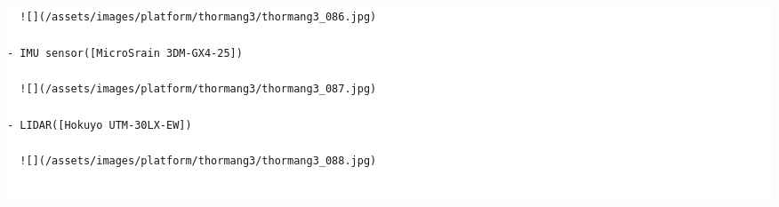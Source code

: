       ![](/assets/images/platform/thormang3/thormang3_086.jpg)

    - IMU sensor([MicroSrain 3DM-GX4-25])

      ![](/assets/images/platform/thormang3/thormang3_087.jpg)

    - LIDAR([Hokuyo UTM-30LX-EW])

      ![](/assets/images/platform/thormang3/thormang3_088.jpg)
   

[H54-200-S500-R]: /docs/en/dxl/pro/h54-200-s500-r/
[H54-100-S500-R]: /docs/en/dxl/pro/h54-100-s500-r/
[H42-20-S300-R]: /docs/en/dxl/pro/h42-20-s300-r/
[MPC Installation]: /docs/en/platform/thormang3/getting_started/#mpc-installation
[PPC Installation]: /docs/en/platform/thormang3/getting_started/#ppc-installation
[OPC Installation]: /docs/en/platform/thormang3/getting_started/#opc-installation
[ROBOTIS-THORMANG-OPC]: /docs/en/platform/thormang3/thormang3_ros_packages/#opc-packages
[ROSOTIS-THORMANG-Common]: /docs/en/platform/thormang3/thormang3_ros_packages/#common-packages
[Example Setting for OPC]: /docs/en/platform/thormang3/getting_started/#ros-environment-setting
[How to execute Simple Demonstration]: /docs/en/platform/thormang3/thormang3_operation/#simple-demo
[How to execute OPC's GUI program]: /docs/en/platform/thormang3/thormang3_operation/#gui-program
[How to run THORMANG3's program]: /docs/en/platform/thormang3/thormang3_operation/#thormang3-operation
[How to calibrate feet ft sensors]: /docs/en/platform/thormang3/thormang3_operation/#calibrate-ft-sensors
[thormang3_sensor]: /docs/en/platform/thormang3/thormang3_ros_packages/#thormang3-sensors
[thormang3_manager]: /docs/en/platform/thormang3/thormang3_ros_packages/#thormang3_manager
[thormang3_manipulation_module]: /docs/en/platform/thormang3/thormang3_ros_packages/#thormang3_manipulation_module
[thormang3_walking_module]: /docs/en/platform/thormang3/thormang3_ros_packages/#thormang3_walking_module
[thormang3_feet_ft_module]: /docs/en/platform/thormang3/thormang3_ros_packages/#thormang3_feet_ft_module
[thormang3_demo]: /docs/en/platform/thormang3/thormang3_ros_packages/#thormang3-demo
[thormang3_foot_step_generator]: /docs/en/platform/thormang3/thormang3_ros_packages/#thormang3-foot-setp-generator
[Balance Parameter]: /docs/en/platform/thormang3/thormang3_ros_packages/#thormang3-walking-module-msgs
[thormang3_foot_step_generator/data/balance_param.yaml]: /docs/en/platform/thormang3/thormang3_ros_packages/#thormang3-foot-setp-generator
[footstep_planner]: /docs/en/platform/thormang3/thormang3_ros_packages/#humanoid-navigation